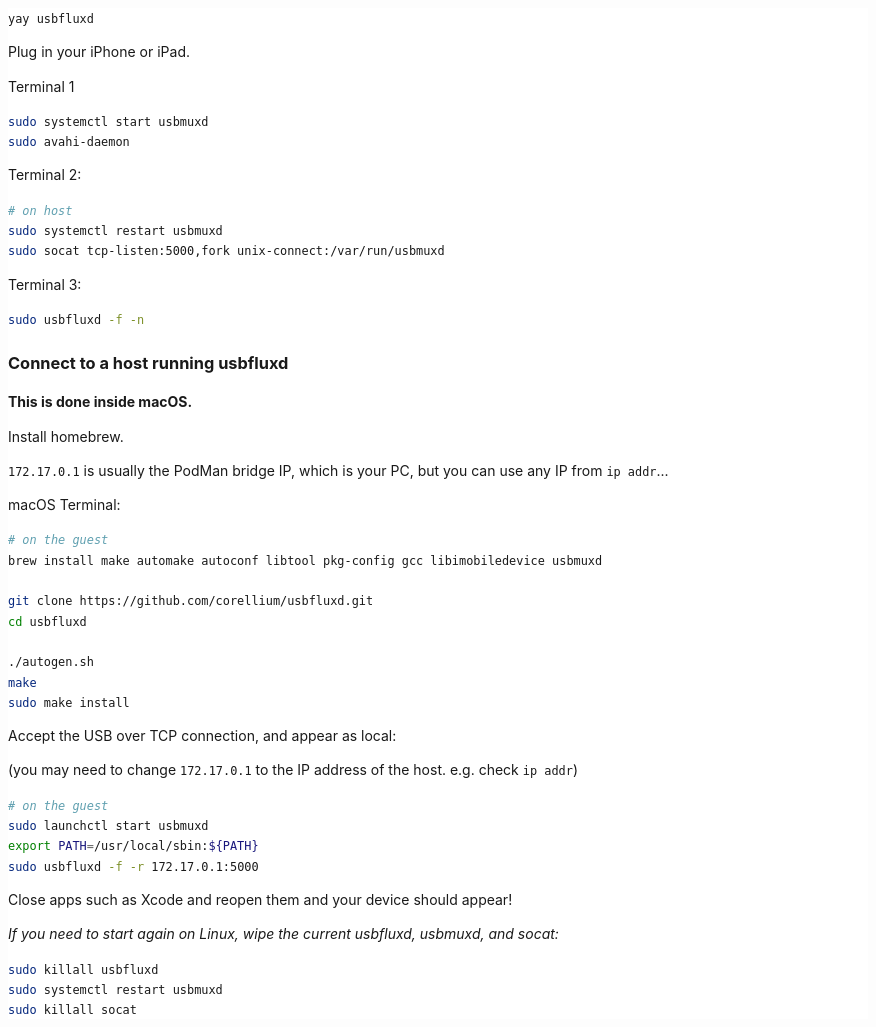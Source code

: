 `yay usbfluxd`

Plug in your iPhone or iPad.

Terminal 1
```bash
sudo systemctl start usbmuxd
sudo avahi-daemon
```

Terminal 2:
```bash
# on host
sudo systemctl restart usbmuxd
sudo socat tcp-listen:5000,fork unix-connect:/var/run/usbmuxd
```

Terminal 3:
```bash
sudo usbfluxd -f -n
```

### Connect to a host running usbfluxd

**This is done inside macOS.**

Install homebrew.

`172.17.0.1` is usually the PodMan bridge IP, which is your PC, but you can use any IP from `ip addr`...

macOS Terminal:
```zsh
# on the guest
brew install make automake autoconf libtool pkg-config gcc libimobiledevice usbmuxd

git clone https://github.com/corellium/usbfluxd.git
cd usbfluxd

./autogen.sh
make
sudo make install
```

Accept the USB over TCP connection, and appear as local:

(you may need to change `172.17.0.1` to the IP address of the host. e.g. check `ip addr`)

```bash
# on the guest
sudo launchctl start usbmuxd
export PATH=/usr/local/sbin:${PATH}
sudo usbfluxd -f -r 172.17.0.1:5000
```

Close apps such as Xcode and reopen them and your device should appear!

*If you need to start again on Linux, wipe the current usbfluxd, usbmuxd, and socat:*
```bash
sudo killall usbfluxd
sudo systemctl restart usbmuxd
sudo killall socat
```
